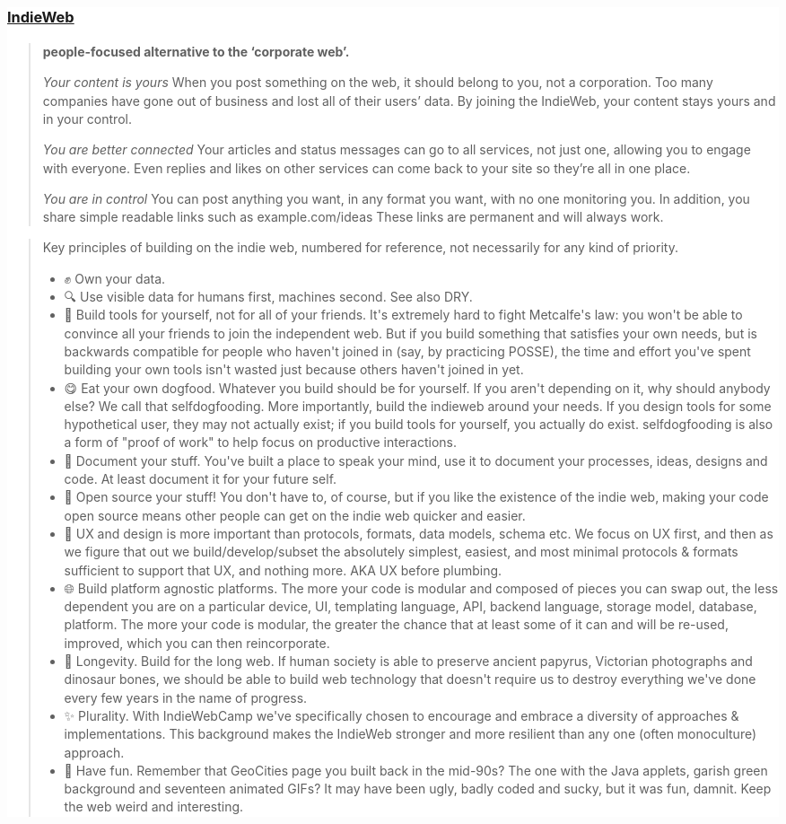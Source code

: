 ### [IndieWeb](https://indieweb.org)

>**people-focused alternative to the ‘corporate web’.**
>
>*Your content is yours*
>When you post something on the web, it should belong to you, not a corporation. Too many companies have gone out of business and lost all of their users’ data. By joining the IndieWeb, your content stays yours and in your control.
>
>*You are better connected*
>Your articles and status messages can go to all services, not just one, allowing you to engage with everyone. Even replies and likes on other services can come back to your site so they’re all in one place.
>
>*You are in control*
>You can post anything you want, in any format you want, with no one monitoring you. In addition, you share simple readable links such as example.com/ideas These links are permanent and will always work.

>Key principles of building on the indie web, numbered for reference, not necessarily for any kind of priority.
>
>* ✊ Own your data.
>* 🔍 Use visible data for humans first, machines second. See also DRY.
>* 💪 Build tools for yourself, not for all of your friends. It's extremely hard to fight Metcalfe's law: you won't be able to convince all your friends to join the independent web. But if you build something that satisfies your own needs, but is backwards compatible for people who haven't joined in (say, by practicing POSSE), the time and effort you've spent building your own tools isn't wasted just because others haven't joined in yet.
>* 😋 Eat your own dogfood. Whatever you build should be for yourself. If you aren't depending on it, why should anybody else? We call that selfdogfooding. More importantly, build the indieweb around your needs. If you design tools for some hypothetical user, they may not actually exist; if you build tools for yourself, you actually do exist. selfdogfooding is also a form of "proof of work" to help focus on productive interactions.
>* 📓 Document your stuff. You've built a place to speak your mind, use it to document your processes, ideas, designs and code. At least document it for your future self.
>* 💞 Open source your stuff! You don't have to, of course, but if you like the existence of the indie web, making your code open source means other people can get on the indie web quicker and easier.
>* 📐 UX and design is more important than protocols, formats, data models, schema etc. We focus on UX first, and then as we figure that out we build/develop/subset the absolutely simplest, easiest, and most minimal protocols & formats sufficient to support that UX, and nothing more. AKA UX before plumbing.
>* 🌐 Build platform agnostic platforms. The more your code is modular and composed of pieces you can swap out, the less dependent you are on a particular device, UI, templating language, API, backend language, storage model, database, platform. The more your code is modular, the greater the chance that at least some of it can and will be re-used, improved, which you can then reincorporate.
>* 🗿 Longevity. Build for the long web. If human society is able to preserve ancient papyrus, Victorian photographs and dinosaur bones, we should be able to build web technology that doesn't require us to destroy everything we've done every few years in the name of progress.
>* ✨ Plurality. With IndieWebCamp we've specifically chosen to encourage and embrace a diversity of approaches & implementations. This background makes the IndieWeb stronger and more resilient than any one (often monoculture) approach.
>* 🎉 Have fun. Remember that GeoCities page you built back in the mid-90s? The one with the Java applets, garish green background and seventeen animated GIFs? It may have been ugly, badly coded and sucky, but it was fun, damnit. Keep the web weird and interesting.
